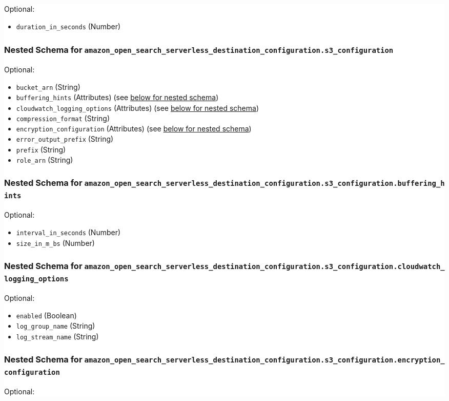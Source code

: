 Optional:

- `duration_in_seconds` (Number)


<a id="nestedatt--amazon_open_search_serverless_destination_configuration--s3_configuration"></a>
### Nested Schema for `amazon_open_search_serverless_destination_configuration.s3_configuration`

Optional:

- `bucket_arn` (String)
- `buffering_hints` (Attributes) (see [below for nested schema](#nestedatt--amazon_open_search_serverless_destination_configuration--s3_configuration--buffering_hints))
- `cloudwatch_logging_options` (Attributes) (see [below for nested schema](#nestedatt--amazon_open_search_serverless_destination_configuration--s3_configuration--cloudwatch_logging_options))
- `compression_format` (String)
- `encryption_configuration` (Attributes) (see [below for nested schema](#nestedatt--amazon_open_search_serverless_destination_configuration--s3_configuration--encryption_configuration))
- `error_output_prefix` (String)
- `prefix` (String)
- `role_arn` (String)

<a id="nestedatt--amazon_open_search_serverless_destination_configuration--s3_configuration--buffering_hints"></a>
### Nested Schema for `amazon_open_search_serverless_destination_configuration.s3_configuration.buffering_hints`

Optional:

- `interval_in_seconds` (Number)
- `size_in_m_bs` (Number)


<a id="nestedatt--amazon_open_search_serverless_destination_configuration--s3_configuration--cloudwatch_logging_options"></a>
### Nested Schema for `amazon_open_search_serverless_destination_configuration.s3_configuration.cloudwatch_logging_options`

Optional:

- `enabled` (Boolean)
- `log_group_name` (String)
- `log_stream_name` (String)


<a id="nestedatt--amazon_open_search_serverless_destination_configuration--s3_configuration--encryption_configuration"></a>
### Nested Schema for `amazon_open_search_serverless_destination_configuration.s3_configuration.encryption_configuration`

Optional:
